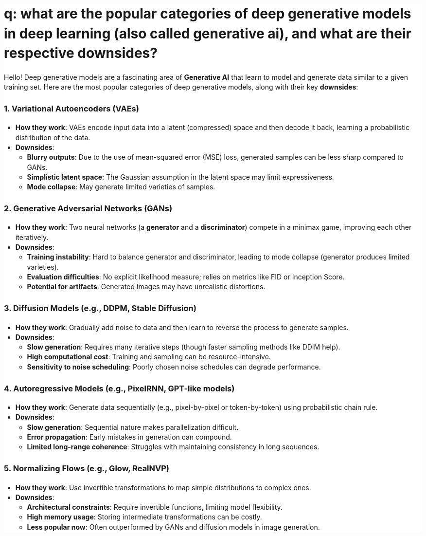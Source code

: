 # q: what are the popular categories of deep generative models in deep learning (also called generative ai), and what are their respective downsides?

Hello! Deep generative models are a fascinating area of **Generative AI** that learn to model and generate data similar to a given training set. Here are the most popular categories of deep generative models, along with their key **downsides**:

### **1. Variational Autoencoders (VAEs)**
   - **How they work**: VAEs encode input data into a latent (compressed) space and then decode it back, learning a probabilistic distribution of the data.
   - **Downsides**:
     - **Blurry outputs**: Due to the use of mean-squared error (MSE) loss, generated samples can be less sharp compared to GANs.
     - **Simplistic latent space**: The Gaussian assumption in the latent space may limit expressiveness.
     - **Mode collapse**: May generate limited varieties of samples.

### **2. Generative Adversarial Networks (GANs)**
   - **How they work**: Two neural networks (a **generator** and a **discriminator**) compete in a minimax game, improving each other iteratively.
   - **Downsides**:
     - **Training instability**: Hard to balance generator and discriminator, leading to mode collapse (generator produces limited varieties).
     - **Evaluation difficulties**: No explicit likelihood measure; relies on metrics like FID or Inception Score.
     - **Potential for artifacts**: Generated images may have unrealistic distortions.

### **3. Diffusion Models (e.g., DDPM, Stable Diffusion)**
   - **How they work**: Gradually add noise to data and then learn to reverse the process to generate samples.
   - **Downsides**:
     - **Slow generation**: Requires many iterative steps (though faster sampling methods like DDIM help).
     - **High computational cost**: Training and sampling can be resource-intensive.
     - **Sensitivity to noise scheduling**: Poorly chosen noise schedules can degrade performance.

### **4. Autoregressive Models (e.g., PixelRNN, GPT-like models)**
   - **How they work**: Generate data sequentially (e.g., pixel-by-pixel or token-by-token) using probabilistic chain rule.
   - **Downsides**:
     - **Slow generation**: Sequential nature makes parallelization difficult.
     - **Error propagation**: Early mistakes in generation can compound.
     - **Limited long-range coherence**: Struggles with maintaining consistency in long sequences.

### **5. Normalizing Flows (e.g., Glow, RealNVP)**
   - **How they work**: Use invertible transformations to map simple distributions to complex ones.
   - **Downsides**:
     - **Architectural constraints**: Require invertible functions, limiting model flexibility.
     - **High memory usage**: Storing intermediate transformations can be costly.
     - **Less popular now**: Often outperformed by GANs and diffusion models in image generation.
